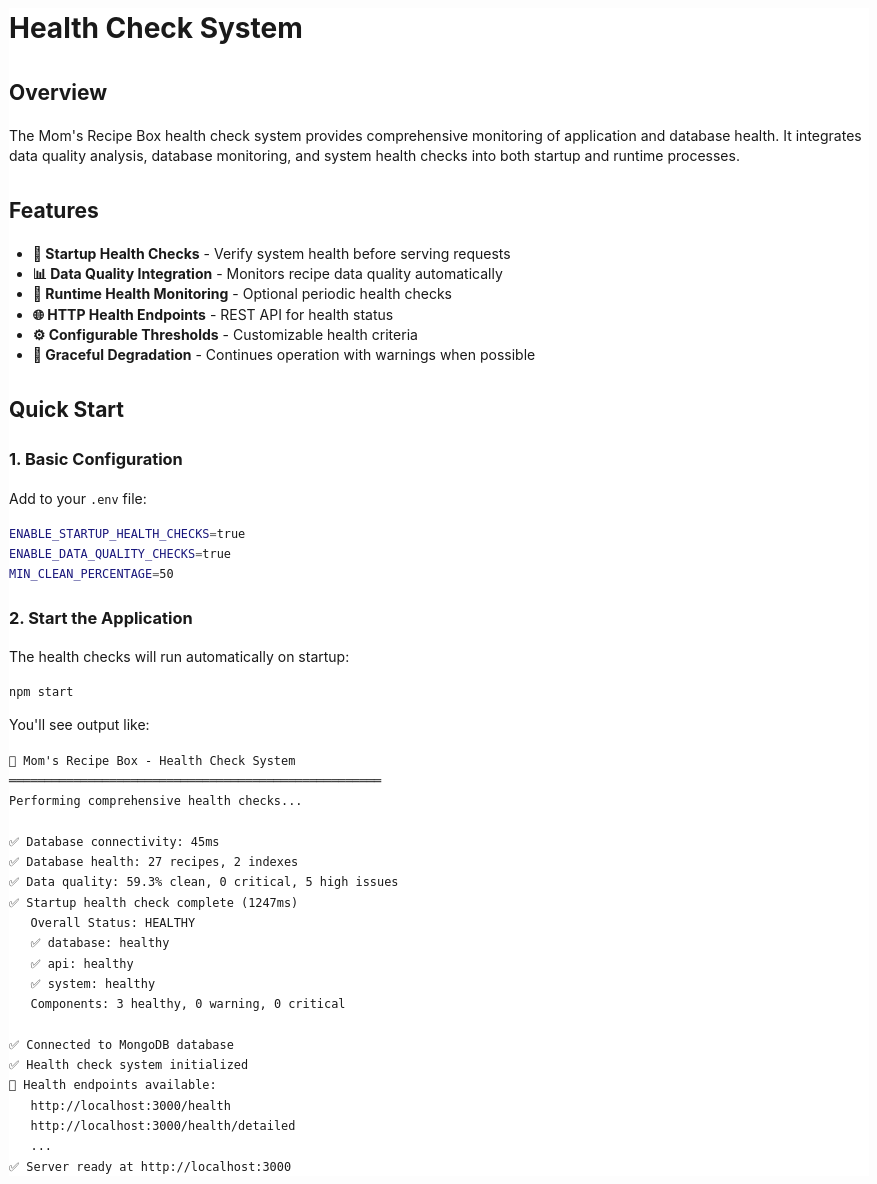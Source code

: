 # Health Check System

## Overview

The Mom's Recipe Box health check system provides comprehensive monitoring of application and database health. It integrates data quality analysis, database monitoring, and system health checks into both startup and runtime processes.

## Features

- **🚀 Startup Health Checks** - Verify system health before serving requests
- **📊 Data Quality Integration** - Monitors recipe data quality automatically  
- **🔄 Runtime Health Monitoring** - Optional periodic health checks
- **🌐 HTTP Health Endpoints** - REST API for health status
- **⚙️ Configurable Thresholds** - Customizable health criteria
- **🚨 Graceful Degradation** - Continues operation with warnings when possible

## Quick Start

### 1. Basic Configuration
Add to your `.env` file:
```bash
ENABLE_STARTUP_HEALTH_CHECKS=true
ENABLE_DATA_QUALITY_CHECKS=true
MIN_CLEAN_PERCENTAGE=50
```

### 2. Start the Application
The health checks will run automatically on startup:
```bash
npm start
```

You'll see output like:
```
🏥 Mom's Recipe Box - Health Check System
════════════════════════════════════════════════════
Performing comprehensive health checks...

✅ Database connectivity: 45ms
✅ Database health: 27 recipes, 2 indexes  
✅ Data quality: 59.3% clean, 0 critical, 5 high issues
✅ Startup health check complete (1247ms)
   Overall Status: HEALTHY
   ✅ database: healthy
   ✅ api: healthy  
   ✅ system: healthy
   Components: 3 healthy, 0 warning, 0 critical

✅ Connected to MongoDB database
✅ Health check system initialized
📍 Health endpoints available:
   http://localhost:3000/health
   http://localhost:3000/health/detailed
   ...
✅ Server ready at http://localhost:3000
```
